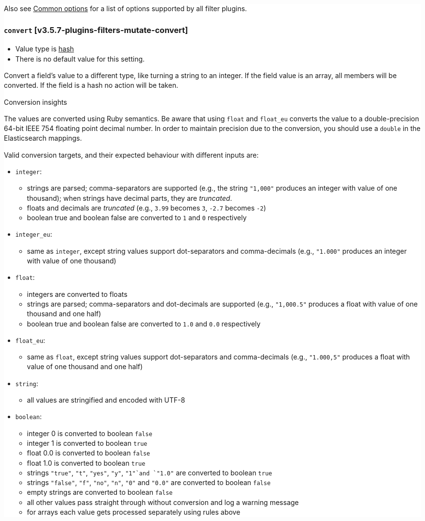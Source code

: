 Also see [Common options](v3-5-7-plugins-filters-mutate.md#v3.5.7-plugins-filters-mutate-common-options) for a list of options supported by all filter plugins.

### `convert` [v3.5.7-plugins-filters-mutate-convert]

* Value type is [hash](/lsr/value-types.md#hash)
* There is no default value for this setting.

Convert a field’s value to a different type, like turning a string to an integer. If the field value is an array, all members will be converted. If the field is a hash no action will be taken.

Conversion insights

The values are converted using Ruby semantics. Be aware that using `float` and `float_eu` converts the value to a double-precision 64-bit IEEE 754 floating point decimal number. In order to maintain precision due to the conversion, you should use a `double` in the Elasticsearch mappings.

Valid conversion targets, and their expected behaviour with different inputs are:

* `integer`:

  * strings are parsed; comma-separators are supported (e.g., the string `"1,000"` produces an integer with value of one thousand); when strings have decimal parts, they are *truncated*.
  * floats and decimals are *truncated* (e.g., `3.99` becomes `3`, `-2.7` becomes `-2`)
  * boolean true and boolean false are converted to `1` and `0` respectively

* `integer_eu`:

  * same as `integer`, except string values support dot-separators and comma-decimals (e.g., `"1.000"` produces an integer with value of one thousand)

* `float`:

  * integers are converted to floats
  * strings are parsed; comma-separators and dot-decimals are supported (e.g., `"1,000.5"` produces a float with value of one thousand and one half)
  * boolean true and boolean false are converted to `1.0` and `0.0` respectively

* `float_eu`:

  * same as `float`, except string values support dot-separators and comma-decimals (e.g., `"1.000,5"` produces a float with value of one thousand and one half)

* `string`:

  * all values are stringified and encoded with UTF-8

* `boolean`:

  * integer 0 is converted to boolean `false`
  * integer 1 is converted to boolean `true`
  * float 0.0 is converted to boolean `false`
  * float 1.0 is converted to boolean `true`
  * strings `"true"`, `"t"`, `"yes"`, `"y"`, ``"1"`and `"1.0"`` are converted to boolean `true`
  * strings `"false"`, `"f"`, `"no"`, `"n"`, `"0"` and `"0.0"` are converted to boolean `false`
  * empty strings are converted to boolean `false`
  * all other values pass straight through without conversion and log a warning message
  * for arrays each value gets processed separately using rules above
